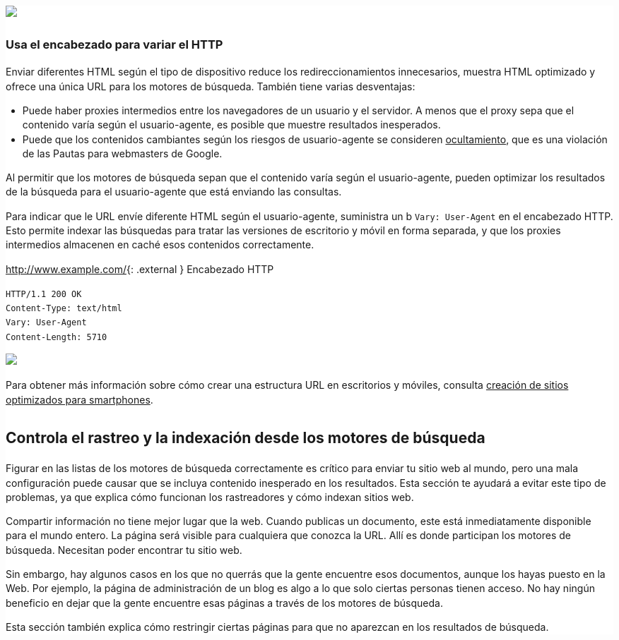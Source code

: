 
<img src="imgs/different_url-2x.png" srcset="imgs/different_url.png 1x, imgs/different_url-2x.png 2x" />

### Usa el encabezado para variar el HTTP

Enviar diferentes HTML según el tipo de dispositivo reduce los redireccionamientos innecesarios, muestra HTML optimizado y ofrece una única URL para los motores de búsqueda. También tiene varias desventajas:

* Puede haber proxies intermedios entre los navegadores de un usuario y el servidor. A menos que el proxy sepa que el contenido varía según el usuario-agente, es posible que muestre resultados inesperados.
* Puede que los contenidos cambiantes según los riesgos de usuario-agente se consideren [ocultamiento](https://support.google.com/webmasters/answer/66355), que es una violación de las Pautas para webmasters de Google.

Al permitir que los motores de búsqueda sepan que el contenido varía según el usuario-agente, pueden optimizar los resultados de la búsqueda para el usuario-agente que está enviando las consultas.

Para indicar que le URL envíe diferente HTML según el usuario-agente, suministra un b `Vary: User-Agent` en el encabezado HTTP. Esto permite indexar las búsquedas para tratar las versiones de escritorio y móvil en forma separada, y que los proxies intermedios almacenen en caché esos contenidos correctamente.

<http://www.example.com/>{: .external } Encabezado HTTP

    HTTP/1.1 200 OK
    Content-Type: text/html
    Vary: User-Agent
    Content-Length: 5710
    

<img src="imgs/same_url-2x.png" srcset="imgs/same_url.png 1x, imgs/same_url-2x.png 2x" />

Para obtener más información sobre cómo crear una estructura URL en escritorios y móviles, consulta [creación de sitios optimizados para smartphones](/webmasters/smartphone-sites/).

## Controla el rastreo y la indexación desde los motores de búsqueda

Figurar en las listas de los motores de búsqueda correctamente es crítico para enviar tu sitio web al mundo, pero una mala configuración puede causar que se incluya contenido inesperado en los resultados. Esta sección te ayudará a evitar este tipo de problemas, ya que explica cómo funcionan los rastreadores y cómo indexan sitios web.

Compartir información no tiene mejor lugar que la web. Cuando publicas un documento, este está inmediatamente disponible para el mundo entero. La página será visible para cualquiera que conozca la URL. Allí es donde participan los motores de búsqueda. Necesitan poder encontrar tu sitio web.

Sin embargo, hay algunos casos en los que no querrás que la gente encuentre esos documentos, aunque los hayas puesto en la Web. Por ejemplo, la página de administración de un blog es algo a lo que solo ciertas personas tienen acceso. No hay ningún beneficio en dejar que la gente encuentre esas páginas a través de los motores de búsqueda.

Esta sección también explica cómo restringir ciertas páginas para que no aparezcan en los resultados de búsqueda.
